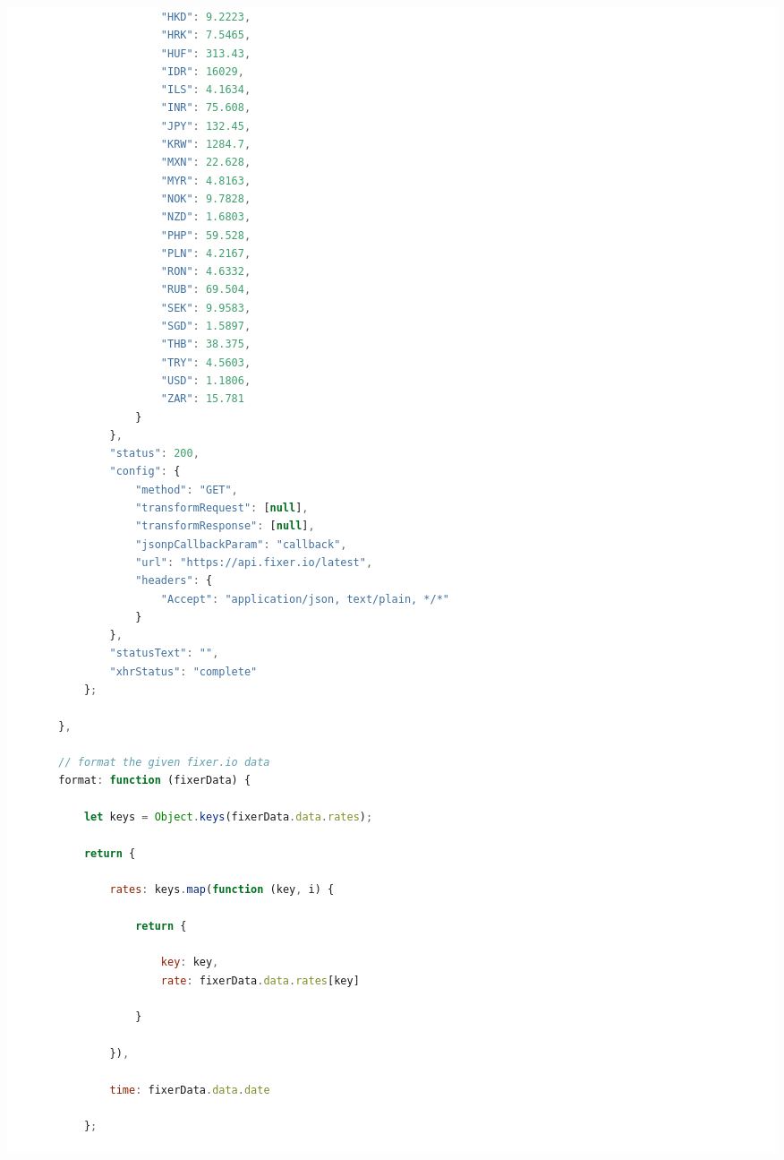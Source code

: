 ```js
                        "HKD": 9.2223,
                        "HRK": 7.5465,
                        "HUF": 313.43,
                        "IDR": 16029,
                        "ILS": 4.1634,
                        "INR": 75.608,
                        "JPY": 132.45,
                        "KRW": 1284.7,
                        "MXN": 22.628,
                        "MYR": 4.8163,
                        "NOK": 9.7828,
                        "NZD": 1.6803,
                        "PHP": 59.528,
                        "PLN": 4.2167,
                        "RON": 4.6332,
                        "RUB": 69.504,
                        "SEK": 9.9583,
                        "SGD": 1.5897,
                        "THB": 38.375,
                        "TRY": 4.5603,
                        "USD": 1.1806,
                        "ZAR": 15.781
                    }
                },
                "status": 200,
                "config": {
                    "method": "GET",
                    "transformRequest": [null],
                    "transformResponse": [null],
                    "jsonpCallbackParam": "callback",
                    "url": "https://api.fixer.io/latest",
                    "headers": {
                        "Accept": "application/json, text/plain, */*"
                    }
                },
                "statusText": "",
                "xhrStatus": "complete"
            };
 
        },
 
        // format the given fixer.io data
        format: function (fixerData) {
 
            let keys = Object.keys(fixerData.data.rates);
 
            return {
 
                rates: keys.map(function (key, i) {
 
                    return {
 
                        key: key,
                        rate: fixerData.data.rates[key]
 
                    }
 
                }),
 
                time: fixerData.data.date
 
            };
 
```